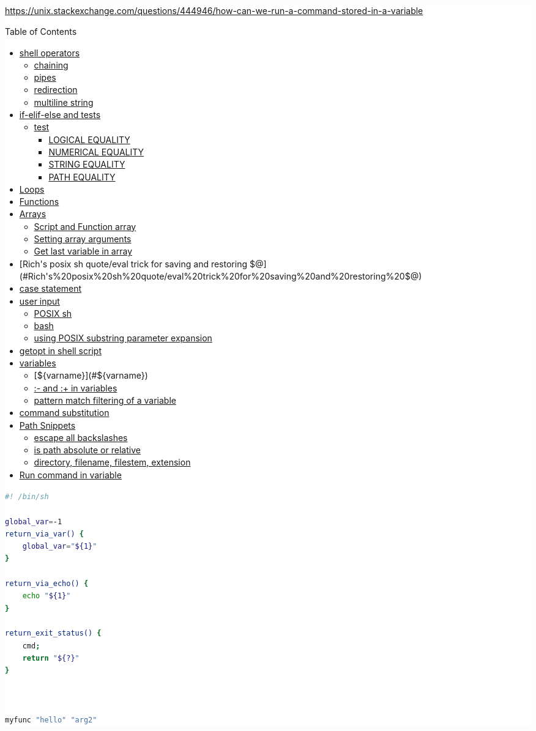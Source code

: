 https://unix.stackexchange.com/questions/444946/how-can-we-run-a-command-stored-in-a-variable

Table of Contents
- [shell operators](#shell%20operators)
    - [chaining](#chaining)
    - [pipes](#pipes)
    - [redirection](#redirection)
    - [multiline string](#multiline%20string)
- [if-elif-else and tests](#if-elif-else%20and%20tests)
    - [test](#test)
        - [LOGICAL EQUALITY](#LOGICAL%20EQUALITY)
        - [NUMERICAL EQUALITY](#NUMERICAL%20EQUALITY)
        - [STRING EQUALITY](#STRING%20EQUALITY)
        - [PATH EQUALITY](#PATH%20EQUALITY)
- [Loops](#Loops)
- [Functions](#Functions)
- [Arrays](#Arrays)
    - [Script and Function array](#Script%20and%20Function%20array)
    - [Setting array arguments](#Setting%20array%20arguments)
    - [Get last variable in array](#Get%20last%20variable%20in%20array)
- [Rich's posix sh quote/eval trick for saving and restoring $@](#Rich's%20posix%20sh%20quote/eval%20trick%20for%20saving%20and%20restoring%20$@)
- [case statement](#case%20statement)
- [user input](#user%20input)
    - [POSIX sh](#POSIX%20sh)
    - [bash](#bash)
    - [using POSIX substring parameter expansion](#using%20POSIX%20substring%20parameter%20expansion)
- [getopt in shell script](#getopt%20in%20shell%20script)
- [variables](#variables)
    - [${varname}](#${varname})
    - [:- and :+ in variables](#:-%20and%20:+%20in%20variables)
    - [pattern match filtering of a variable](#pattern%20match%20filtering%20of%20a%20variable)
- [command substitution](#command%20substitution)
- [Path Snippets](#Path%20Snippets)
	- [escape all backslashes](#escape%20all%20backslashes)
	- [is path absolute or relative](#is%20path%20absolute%20or%20relative)
	- [directory, filename, filestem, extension](#directory,%20filename,%20filestem,%20extension)
- [Run command in variable](#Run%20command%20in%20variable)
	
```sh
#! /bin/sh

global_var=-1
return_via_var() {
	global_var="${1}"
}

return_via_echo() {
	echo "${1}"
}

return_exit_status() {
	cmd;
	return "${?}"
}



myfunc "hello" "arg2"
```
